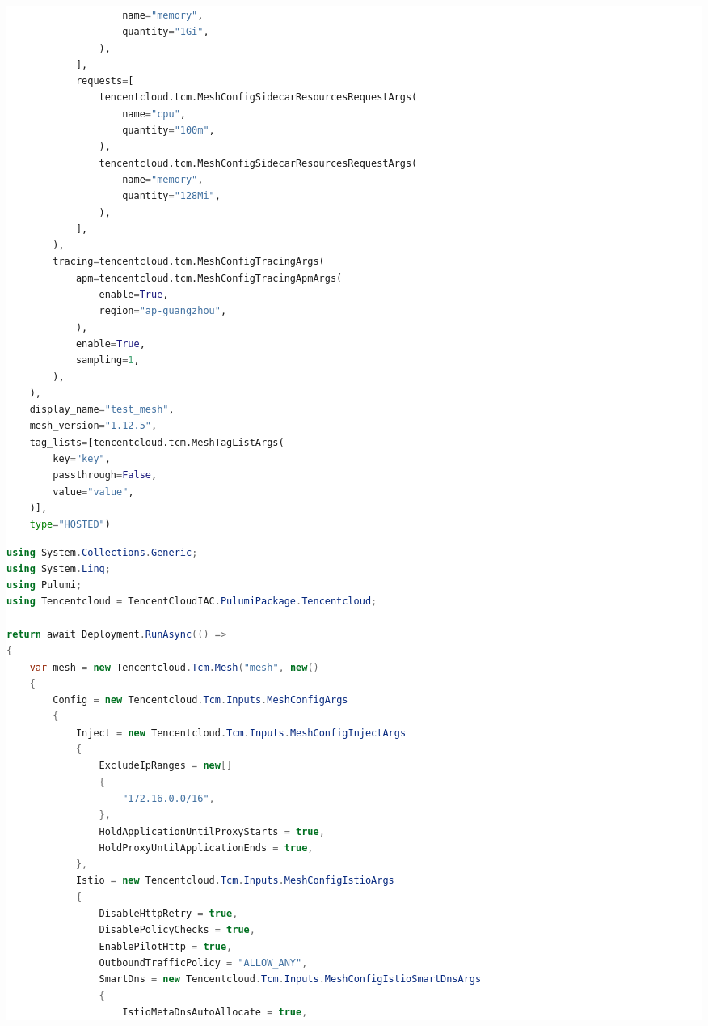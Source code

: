```python
                    name="memory",
                    quantity="1Gi",
                ),
            ],
            requests=[
                tencentcloud.tcm.MeshConfigSidecarResourcesRequestArgs(
                    name="cpu",
                    quantity="100m",
                ),
                tencentcloud.tcm.MeshConfigSidecarResourcesRequestArgs(
                    name="memory",
                    quantity="128Mi",
                ),
            ],
        ),
        tracing=tencentcloud.tcm.MeshConfigTracingArgs(
            apm=tencentcloud.tcm.MeshConfigTracingApmArgs(
                enable=True,
                region="ap-guangzhou",
            ),
            enable=True,
            sampling=1,
        ),
    ),
    display_name="test_mesh",
    mesh_version="1.12.5",
    tag_lists=[tencentcloud.tcm.MeshTagListArgs(
        key="key",
        passthrough=False,
        value="value",
    )],
    type="HOSTED")
```
```csharp
using System.Collections.Generic;
using System.Linq;
using Pulumi;
using Tencentcloud = TencentCloudIAC.PulumiPackage.Tencentcloud;

return await Deployment.RunAsync(() => 
{
    var mesh = new Tencentcloud.Tcm.Mesh("mesh", new()
    {
        Config = new Tencentcloud.Tcm.Inputs.MeshConfigArgs
        {
            Inject = new Tencentcloud.Tcm.Inputs.MeshConfigInjectArgs
            {
                ExcludeIpRanges = new[]
                {
                    "172.16.0.0/16",
                },
                HoldApplicationUntilProxyStarts = true,
                HoldProxyUntilApplicationEnds = true,
            },
            Istio = new Tencentcloud.Tcm.Inputs.MeshConfigIstioArgs
            {
                DisableHttpRetry = true,
                DisablePolicyChecks = true,
                EnablePilotHttp = true,
                OutboundTrafficPolicy = "ALLOW_ANY",
                SmartDns = new Tencentcloud.Tcm.Inputs.MeshConfigIstioSmartDnsArgs
                {
                    IstioMetaDnsAutoAllocate = true,
```